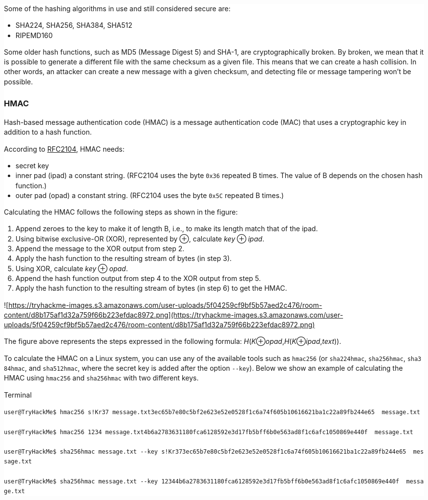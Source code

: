Some of the hashing algorithms in use and still considered secure are:

- SHA224, SHA256, SHA384, SHA512
- RIPEMD160

Some older hash functions, such as MD5
 (Message Digest 5) and SHA-1, are cryptographically broken. By broken, 
we mean that it is possible to generate a different file with the same 
checksum as a given file. This means that we can create a hash 
collision. In other words, an attacker can create a new message with a 
given checksum, and detecting file or message tampering won’t be 
possible.

### HMAC

Hash-based message authentication code (HMAC) is a message authentication code (MAC) that uses a cryptographic key in addition to a hash function.

According to [RFC2104](https://www.rfc-editor.org/rfc/rfc2104), HMAC needs:

- secret key
- inner pad (ipad) a constant string. (RFC2104 uses the byte `0x36` repeated B times. The value of B depends on the chosen hash function.)
- outer pad (opad) a constant string. (RFC2104 uses the byte `0x5C` repeated B times.)

Calculating the HMAC follows the following steps as shown in the figure:

1. Append zeroes to the key to make it of length B, i.e., to make its length match that of the ipad.
2. Using bitwise exclusive-OR (XOR), represented by ⊕, calculate *key* ⊕ *ipad*.
3. Append the message to the XOR output from step 2.
4. Apply the hash function to the resulting stream of bytes (in step 3).
5. Using XOR, calculate *key* ⊕ *opad*.
6. Append the hash function output from step 4 to the XOR output from step 5.
7. Apply the hash function to the resulting stream of bytes (in step 6) to get the HMAC.

![https://tryhackme-images.s3.amazonaws.com/user-uploads/5f04259cf9bf5b57aed2c476/room-content/d8b175af1d32a759f66b223efdac8972.png](https://tryhackme-images.s3.amazonaws.com/user-uploads/5f04259cf9bf5b57aed2c476/room-content/d8b175af1d32a759f66b223efdac8972.png)

The figure above represents the steps expressed in the following formula: *H*(*K*⊕*opad*,*H*(*K*⊕*ipad*,*text*)).

To calculate the HMAC on a Linux system, you can use any of the available tools such as `hmac256` (or `sha224hmac`, `sha256hmac`, `sha384hmac`, and `sha512hmac`, where the secret key is added after the option `--key`). Below we show an example of calculating the HMAC using `hmac256` and `sha256hmac` with two different keys.

Terminal

```
user@TryHackMe$ hmac256 s!Kr37 message.txt3ec65b7e80c5bf2e623e52e0528f1c6a74f605b10616621ba1c22a89fb244e65  message.txt

user@TryHackMe$ hmac256 1234 message.txt4b6a2783631180fca6128592e3d17fb5bff6b0e563ad8f1c6afc1050869e440f  message.txt

user@TryHackMe$ sha256hmac message.txt --key s!Kr373ec65b7e80c5bf2e623e52e0528f1c6a74f605b10616621ba1c22a89fb244e65  message.txt

user@TryHackMe$ sha256hmac message.txt --key 12344b6a2783631180fca6128592e3d17fb5bff6b0e563ad8f1c6afc1050869e440f  message.txt
```
